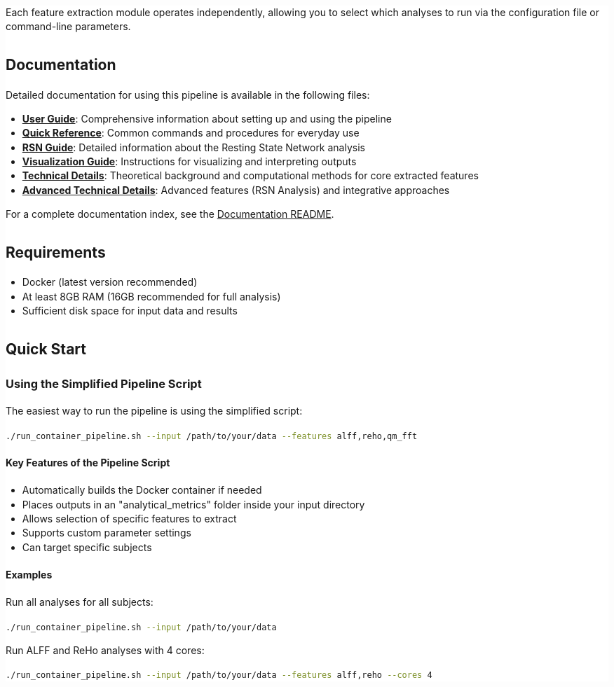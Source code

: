 Each feature extraction module operates independently, allowing you to select which analyses to run via the configuration file or command-line parameters.

## Documentation

Detailed documentation for using this pipeline is available in the following files:

- [**User Guide**](docs/USER_GUIDE.md): Comprehensive information about setting up and using the pipeline
- [**Quick Reference**](docs/QUICK_REFERENCE.md): Common commands and procedures for everyday use
- [**RSN Guide**](docs/RSN_GUIDE.md): Detailed information about the Resting State Network analysis
- [**Visualization Guide**](docs/VISUALIZATION_GUIDE.md): Instructions for visualizing and interpreting outputs
- [**Technical Details**](docs/TECHNICAL_DETAILS.md): Theoretical background and computational methods for core extracted features
- [**Advanced Technical Details**](docs/TECHNICAL_DETAILS_ADVANCED.md): Advanced features (RSN Analysis) and integrative approaches

For a complete documentation index, see the [Documentation README](docs/README.md).

## Requirements

- Docker (latest version recommended)
- At least 8GB RAM (16GB recommended for full analysis)
- Sufficient disk space for input data and results

## Quick Start

### Using the Simplified Pipeline Script

The easiest way to run the pipeline is using the simplified script:

```bash
./run_container_pipeline.sh --input /path/to/your/data --features alff,reho,qm_fft
```

#### Key Features of the Pipeline Script

- Automatically builds the Docker container if needed
- Places outputs in an "analytical_metrics" folder inside your input directory
- Allows selection of specific features to extract
- Supports custom parameter settings
- Can target specific subjects

#### Examples

Run all analyses for all subjects:
```bash
./run_container_pipeline.sh --input /path/to/your/data
```

Run ALFF and ReHo analyses with 4 cores:
```bash
./run_container_pipeline.sh --input /path/to/your/data --features alff,reho --cores 4
```

